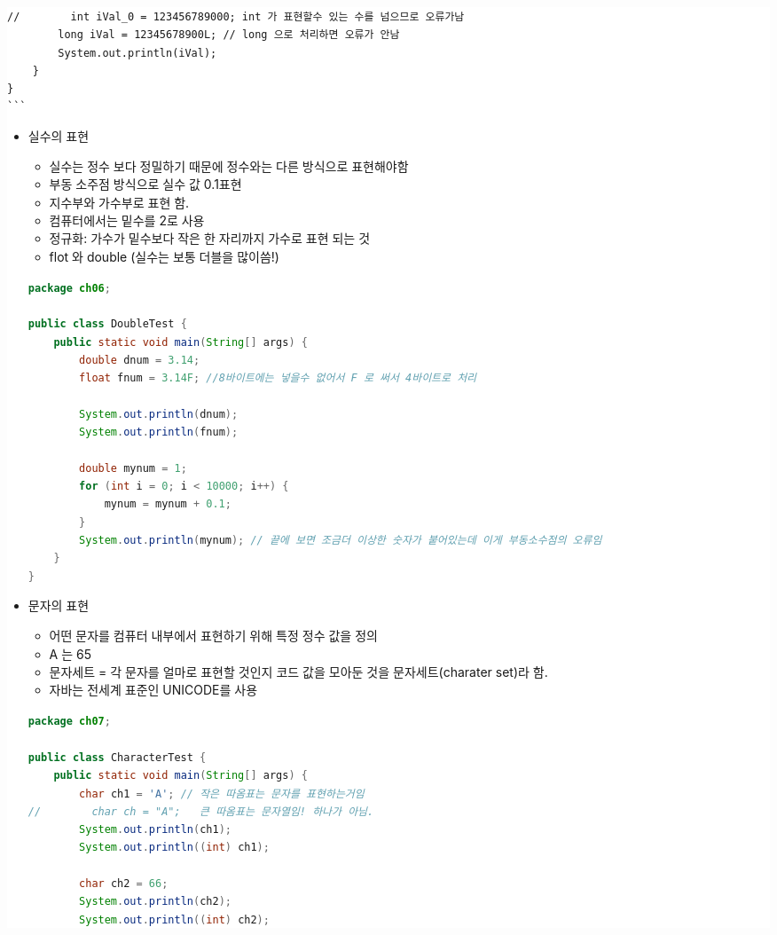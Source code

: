     //        int iVal_0 = 123456789000; int 가 표현할수 있는 수를 넘으므로 오류가남
            long iVal = 12345678900L; // long 으로 처리하면 오류가 안남
            System.out.println(iVal);
        }
    }
    ```
    
- 실수의 표현
    
    - 실수는 정수 보다 정밀하기 때문에 정수와는 다른 방식으로 표현해야함
    - 부동 소주점 방식으로 실수 값 0.1표현
    - 지수부와 가수부로 표현 함.
    - 컴퓨터에서는 밑수를 2로 사용
    - 정규화: 가수가 밑수보다 작은 한 자리까지 가수로 표현 되는 것
    - flot 와 double (실수는 보통 더블을 많이씀!)
    
    ```Java
    package ch06;
    
    public class DoubleTest {
        public static void main(String[] args) {
            double dnum = 3.14;
            float fnum = 3.14F; //8바이트에는 넣을수 없어서 F 로 써서 4바이트로 처리
    
            System.out.println(dnum);
            System.out.println(fnum);
    
            double mynum = 1;
            for (int i = 0; i < 10000; i++) {
                mynum = mynum + 0.1;
            }
            System.out.println(mynum); // 끝에 보면 조금더 이상한 숫자가 붙어있는데 이게 부동소수점의 오류임
        }
    }
    ```
    
- 문자의 표현
    
    - 어떤 문자를 컴퓨터 내부에서 표현하기 위해 특정 정수 값을 정의
    - A 는 65
    - 문자세트 = 각 문자를 얼마로 표현할 것인지 코드 값을 모아둔 것을 문자세트(charater set)라 함.
    - 자바는 전세계 표준인 UNICODE를 사용
    
    ```Java
    package ch07;
    
    public class CharacterTest {
        public static void main(String[] args) {
            char ch1 = 'A'; // 작은 따옴표는 문자를 표현하는거임
    //        char ch = "A";   큰 따옴표는 문자열임! 하나가 아님.
            System.out.println(ch1);
            System.out.println((int) ch1);
    
            char ch2 = 66;
            System.out.println(ch2);
            System.out.println((int) ch2);
    
